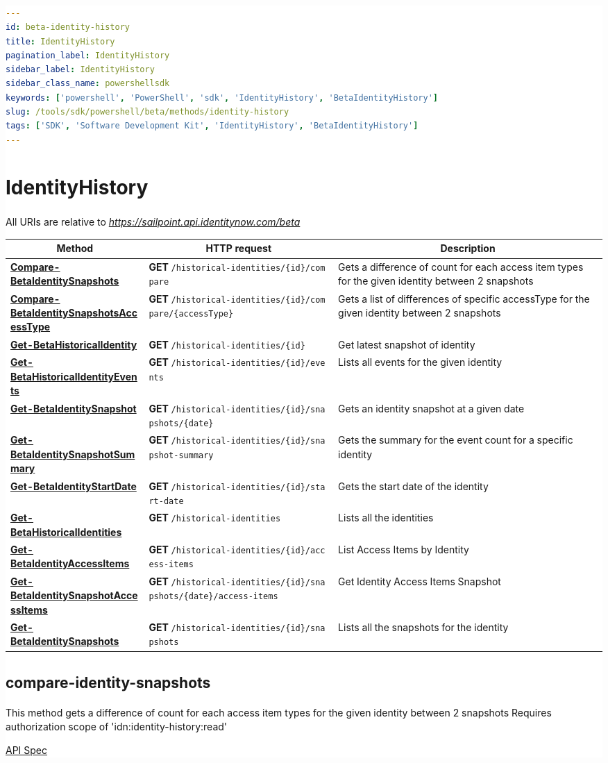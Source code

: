 ```yaml
---
id: beta-identity-history
title: IdentityHistory
pagination_label: IdentityHistory
sidebar_label: IdentityHistory
sidebar_class_name: powershellsdk
keywords: ['powershell', 'PowerShell', 'sdk', 'IdentityHistory', 'BetaIdentityHistory'] 
slug: /tools/sdk/powershell/beta/methods/identity-history
tags: ['SDK', 'Software Development Kit', 'IdentityHistory', 'BetaIdentityHistory']
---
```


# IdentityHistory
   
  

All URIs are relative to *https://sailpoint.api.identitynow.com/beta*

Method | HTTP request | Description
------------- | ------------- | -------------
[**Compare-BetaIdentitySnapshots**](#compare-identity-snapshots) | **GET** `/historical-identities/{id}/compare` | Gets a difference of count for each access item types for the given identity between 2 snapshots
[**Compare-BetaIdentitySnapshotsAccessType**](#compare-identity-snapshots-access-type) | **GET** `/historical-identities/{id}/compare/{accessType}` | Gets a list of differences of specific accessType for the given identity between 2 snapshots
[**Get-BetaHistoricalIdentity**](#get-historical-identity) | **GET** `/historical-identities/{id}` | Get latest snapshot of identity
[**Get-BetaHistoricalIdentityEvents**](#get-historical-identity-events) | **GET** `/historical-identities/{id}/events` | Lists all events for the given identity
[**Get-BetaIdentitySnapshot**](#get-identity-snapshot) | **GET** `/historical-identities/{id}/snapshots/{date}` | Gets an identity snapshot at a given date
[**Get-BetaIdentitySnapshotSummary**](#get-identity-snapshot-summary) | **GET** `/historical-identities/{id}/snapshot-summary` | Gets the summary for the event count for a specific identity
[**Get-BetaIdentityStartDate**](#get-identity-start-date) | **GET** `/historical-identities/{id}/start-date` | Gets the start date of the identity
[**Get-BetaHistoricalIdentities**](#list-historical-identities) | **GET** `/historical-identities` | Lists all the identities
[**Get-BetaIdentityAccessItems**](#list-identity-access-items) | **GET** `/historical-identities/{id}/access-items` | List Access Items by Identity
[**Get-BetaIdentitySnapshotAccessItems**](#list-identity-snapshot-access-items) | **GET** `/historical-identities/{id}/snapshots/{date}/access-items` | Get Identity Access Items Snapshot
[**Get-BetaIdentitySnapshots**](#list-identity-snapshots) | **GET** `/historical-identities/{id}/snapshots` | Lists all the snapshots for the identity


## compare-identity-snapshots
This method gets a difference of count for each access item types for the given identity between 2 snapshots Requires authorization scope of 'idn:identity-history:read' 

[API Spec](https://developer.sailpoint.com/docs/api/beta/compare-identity-snapshots)

